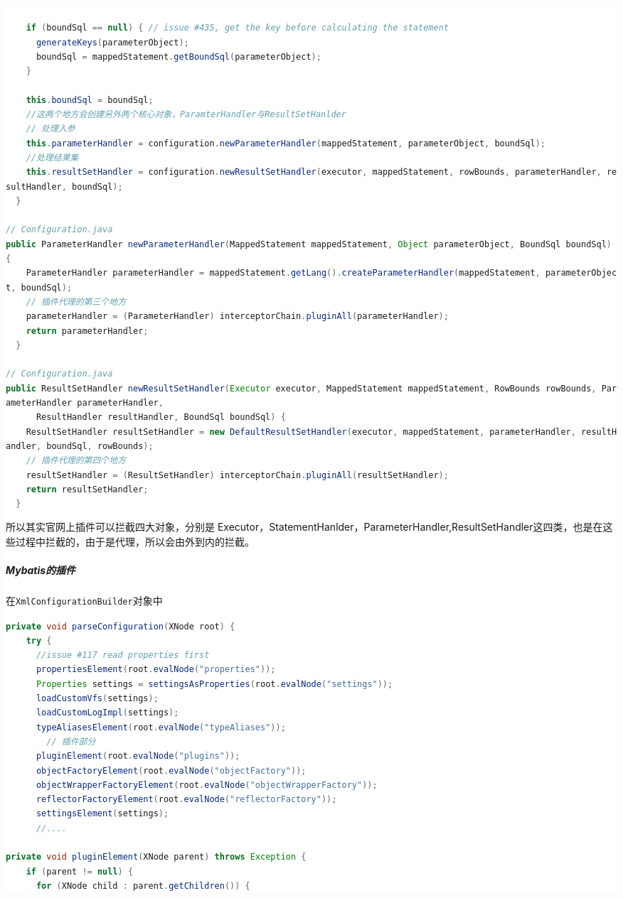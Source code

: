 ```java

    if (boundSql == null) { // issue #435, get the key before calculating the statement
      generateKeys(parameterObject);
      boundSql = mappedStatement.getBoundSql(parameterObject);
    }

    this.boundSql = boundSql;
	//这两个地方会创建另外两个核心对象，ParamterHandler与ResultSetHanlder
    // 处理入参
    this.parameterHandler = configuration.newParameterHandler(mappedStatement, parameterObject, boundSql);
    //处理结果集
    this.resultSetHandler = configuration.newResultSetHandler(executor, mappedStatement, rowBounds, parameterHandler, resultHandler, boundSql);
  }

// Configuration.java
public ParameterHandler newParameterHandler(MappedStatement mappedStatement, Object parameterObject, BoundSql boundSql) {
    ParameterHandler parameterHandler = mappedStatement.getLang().createParameterHandler(mappedStatement, parameterObject, boundSql);
    // 插件代理的第三个地方
    parameterHandler = (ParameterHandler) interceptorChain.pluginAll(parameterHandler);
    return parameterHandler;
  }

// Configuration.java
public ResultSetHandler newResultSetHandler(Executor executor, MappedStatement mappedStatement, RowBounds rowBounds, ParameterHandler parameterHandler,
      ResultHandler resultHandler, BoundSql boundSql) {
    ResultSetHandler resultSetHandler = new DefaultResultSetHandler(executor, mappedStatement, parameterHandler, resultHandler, boundSql, rowBounds);
    // 插件代理的第四个地方
    resultSetHandler = (ResultSetHandler) interceptorChain.pluginAll(resultSetHandler);
    return resultSetHandler;
  }
```

所以其实官网上插件可以拦截四大对象，分别是 Executor，StatementHanlder，ParameterHandler,ResultSetHandler这四类，也是在这些过程中拦截的，由于是代理，所以会由外到内的拦截。

##### Mybatis的插件

在`XmlConfigurationBuilder`对象中

```java
private void parseConfiguration(XNode root) {
    try {
      //issue #117 read properties first
      propertiesElement(root.evalNode("properties"));
      Properties settings = settingsAsProperties(root.evalNode("settings"));
      loadCustomVfs(settings);
      loadCustomLogImpl(settings);
      typeAliasesElement(root.evalNode("typeAliases"));
        // 插件部分
      pluginElement(root.evalNode("plugins"));
      objectFactoryElement(root.evalNode("objectFactory"));
      objectWrapperFactoryElement(root.evalNode("objectWrapperFactory"));
      reflectorFactoryElement(root.evalNode("reflectorFactory"));
      settingsElement(settings);
      //....
        
private void pluginElement(XNode parent) throws Exception {
    if (parent != null) {
      for (XNode child : parent.getChildren()) {
```